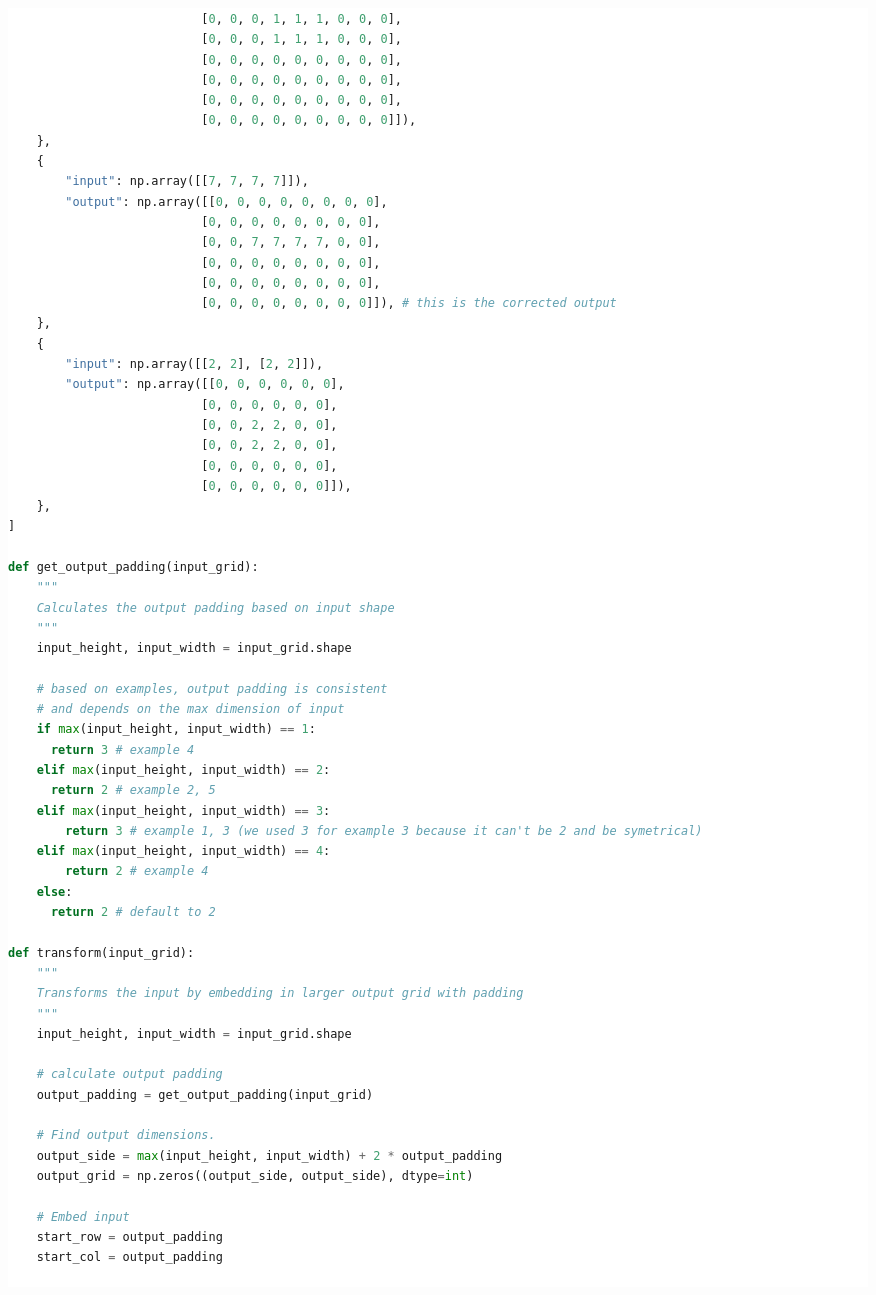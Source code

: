 ```python
                           [0, 0, 0, 1, 1, 1, 0, 0, 0],
                           [0, 0, 0, 1, 1, 1, 0, 0, 0],
                           [0, 0, 0, 0, 0, 0, 0, 0, 0],
                           [0, 0, 0, 0, 0, 0, 0, 0, 0],
                           [0, 0, 0, 0, 0, 0, 0, 0, 0],
                           [0, 0, 0, 0, 0, 0, 0, 0, 0]]),
    },
    {
        "input": np.array([[7, 7, 7, 7]]),
        "output": np.array([[0, 0, 0, 0, 0, 0, 0, 0],
                           [0, 0, 0, 0, 0, 0, 0, 0],
                           [0, 0, 7, 7, 7, 7, 0, 0],
                           [0, 0, 0, 0, 0, 0, 0, 0],
                           [0, 0, 0, 0, 0, 0, 0, 0],
                           [0, 0, 0, 0, 0, 0, 0, 0]]), # this is the corrected output
    },
    {
        "input": np.array([[2, 2], [2, 2]]),
        "output": np.array([[0, 0, 0, 0, 0, 0],
                           [0, 0, 0, 0, 0, 0],
                           [0, 0, 2, 2, 0, 0],
                           [0, 0, 2, 2, 0, 0],
                           [0, 0, 0, 0, 0, 0],
                           [0, 0, 0, 0, 0, 0]]),
    },
]

def get_output_padding(input_grid):
    """
    Calculates the output padding based on input shape
    """
    input_height, input_width = input_grid.shape

    # based on examples, output padding is consistent
    # and depends on the max dimension of input
    if max(input_height, input_width) == 1:
      return 3 # example 4
    elif max(input_height, input_width) == 2:
      return 2 # example 2, 5
    elif max(input_height, input_width) == 3:
        return 3 # example 1, 3 (we used 3 for example 3 because it can't be 2 and be symetrical)
    elif max(input_height, input_width) == 4:
        return 2 # example 4
    else:
      return 2 # default to 2

def transform(input_grid):
    """
    Transforms the input by embedding in larger output grid with padding
    """
    input_height, input_width = input_grid.shape

    # calculate output padding
    output_padding = get_output_padding(input_grid)

    # Find output dimensions.
    output_side = max(input_height, input_width) + 2 * output_padding
    output_grid = np.zeros((output_side, output_side), dtype=int)

    # Embed input
    start_row = output_padding
    start_col = output_padding
    
```